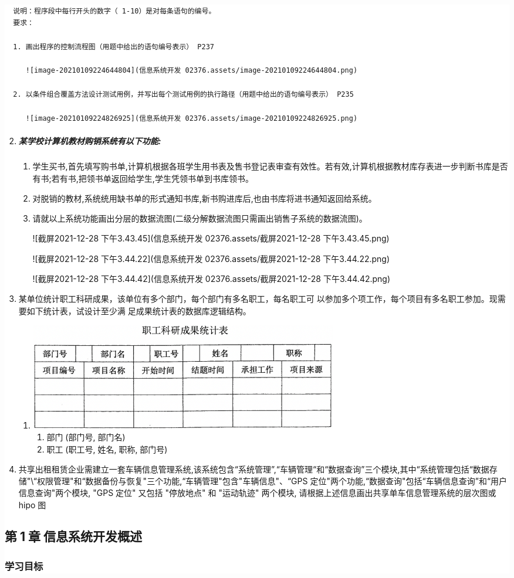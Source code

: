       说明：程序段中每行开头的数字（ 1-10）是对每条语句的编号。
      要求：

      1. 画出程序的控制流程图（用题中给出的语句编号表示） P237

         ![image-20210109224644804](信息系统开发 02376.assets/image-20210109224644804.png)

      2. 以条件组合覆盖方法设计测试用例，并写出每个测试用例的执行路径（用题中给出的语句编号表示） P235

         ![image-20210109224826925](信息系统开发 02376.assets/image-20210109224826925.png)

   2. ##### 某学校计算机教材购销系统有以下功能:

      1. 学生买书,首先填写购书单,计算机根据各班学生用书表及售书登记表审查有效性。若有效,计算机根据教材库存表进一步判断书库是否有书;若有书,把领书单返回给学生,学生凭领书单到书库领书。
   
      2. 对脱销的教材,系统统用缺书单的形式通知书库,新书购进库后,也由书库将进书通知返回给系统。

      3. 请就以上系统功能画出分层的数据流图(二级分解数据流图只需画出销售子系统的数据流图)。

         ![截屏2021-12-28 下午3.43.45](信息系统开发 02376.assets/截屏2021-12-28 下午3.43.45.png)

         ![截屏2021-12-28 下午3.44.22](信息系统开发 02376.assets/截屏2021-12-28 下午3.44.22.png)

         ![截屏2021-12-28 下午3.44.42](信息系统开发 02376.assets/截屏2021-12-28 下午3.44.42.png)

   3. 某单位统计职工科研成果，该单位有多个部门，每个部门有多名职工，每名职工可 以参加多个项工作，每个项目有多名职工参加。现需要如下统计表，试设计至少满 足成果统计表的数据库逻辑结构。

      1. <img src="信息系统开发 02376.assets/截屏2022-01-01 下午12.51.16.png" alt="截屏2022-01-01 下午12.51.16" style="zoom:50%;" />
   
         1. 部门 (部门号, 部门名)
         2. 职工 (职工号, 姓名, 职称, 部门号)
   
   4. 共享出租租赁企业需建立一套车辆信息管理系统,该系统包含“系统管理”,“车辆管理“和“数据查询”三个模块,其中“系统管理包括“数据存储"\“权限管理"和“数据备份与恢复"三个功能,“车辆管理"包含"车辆信息"、“GPS 定位"两个功能,“数据查询"包括“车辆信息查询”和“用户信息查询"两个模块, "GPS 定位" 又包括 "停放地点" 和 "运动轨迹" 两个模块, 请根据上述信息画出共享单车信息管理系统的层次图或 hipo 图

## 第 1 章 信息系统开发概述

### 学习目标
